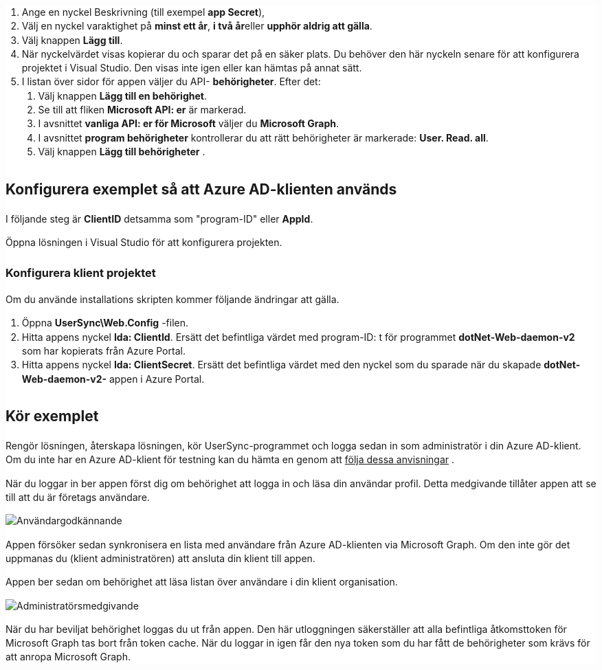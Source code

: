    1. Ange en nyckel Beskrivning (till exempel **app Secret**),
   1. Välj en nyckel varaktighet på **minst ett år**, **i två år**eller **upphör aldrig att gälla**.
   1. Välj knappen **Lägg till**.
   1. När nyckelvärdet visas kopierar du och sparar det på en säker plats. Du behöver den här nyckeln senare för att konfigurera projektet i Visual Studio. Den visas inte igen eller kan hämtas på annat sätt.
1. I listan över sidor för appen väljer du API- **behörigheter**. Efter det:
   1. Välj knappen **Lägg till en behörighet**.
   1. Se till att fliken **Microsoft API: er** är markerad.
   1. I avsnittet **vanliga API: er för Microsoft** väljer du **Microsoft Graph**.
   1. I avsnittet **program behörigheter** kontrollerar du att rätt behörigheter är markerade: **User. Read. all**.
   1. Välj knappen **Lägg till behörigheter** .

## <a name="configure-the-sample-to-use-your-azure-ad-tenant"></a>Konfigurera exemplet så att Azure AD-klienten används

I följande steg är **ClientID** detsamma som "program-ID" eller **AppId**.

Öppna lösningen i Visual Studio för att konfigurera projekten.

### <a name="configure-the-client-project"></a>Konfigurera klient projektet

Om du använde installations skripten kommer följande ändringar att gälla.

1. Öppna **UserSync\Web.Config** -filen.
1. Hitta appens nyckel **Ida: ClientId**. Ersätt det befintliga värdet med program-ID: t för programmet **dotNet-Web-daemon-v2** som har kopierats från Azure Portal.
1. Hitta appens nyckel **Ida: ClientSecret**. Ersätt det befintliga värdet med den nyckel som du sparade när du skapade **dotNet-Web-daemon-v2-** appen i Azure Portal.

## <a name="run-the-sample"></a>Kör exemplet

Rengör lösningen, återskapa lösningen, kör UserSync-programmet och logga sedan in som administratör i din Azure AD-klient. Om du inte har en Azure AD-klient för testning kan du hämta en genom att [följa dessa anvisningar](quickstart-create-new-tenant.md) .

När du loggar in ber appen först dig om behörighet att logga in och läsa din användar profil. Detta medgivande tillåter appen att se till att du är företags användare.

![Användargodkännande](./media/tutorial-v2-aspnet-daemon-webapp/firstconsent.png)

Appen försöker sedan synkronisera en lista med användare från Azure AD-klienten via Microsoft Graph. Om den inte gör det uppmanas du (klient administratören) att ansluta din klient till appen.

Appen ber sedan om behörighet att läsa listan över användare i din klient organisation.

![Administratörsmedgivande](./media/tutorial-v2-aspnet-daemon-webapp/adminconsent.PNG)

När du har beviljat behörighet loggas du ut från appen. Den här utloggningen säkerställer att alla befintliga åtkomsttoken för Microsoft Graph tas bort från token cache. När du loggar in igen får den nya token som du har fått de behörigheter som krävs för att anropa Microsoft Graph.
